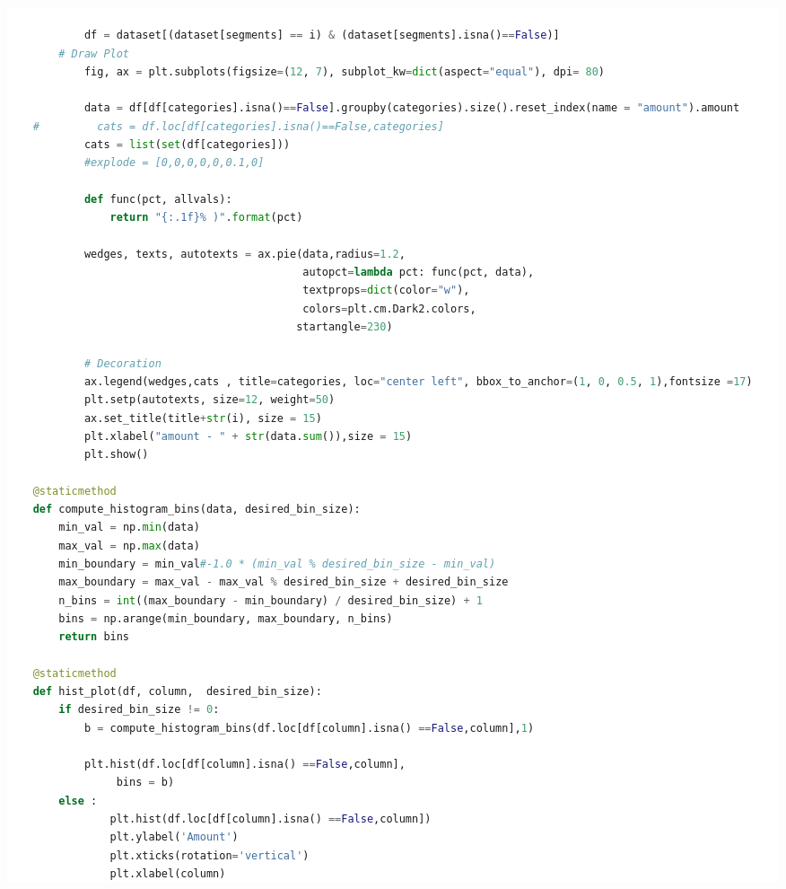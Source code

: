 ```python

            df = dataset[(dataset[segments] == i) & (dataset[segments].isna()==False)]
        # Draw Plot
            fig, ax = plt.subplots(figsize=(12, 7), subplot_kw=dict(aspect="equal"), dpi= 80)

            data = df[df[categories].isna()==False].groupby(categories).size().reset_index(name = "amount").amount
    #         cats = df.loc[df[categories].isna()==False,categories]
            cats = list(set(df[categories]))
            #explode = [0,0,0,0,0,0.1,0]

            def func(pct, allvals):
                return "{:.1f}% )".format(pct)

            wedges, texts, autotexts = ax.pie(data,radius=1.2, 
                                              autopct=lambda pct: func(pct, data),
                                              textprops=dict(color="w"), 
                                              colors=plt.cm.Dark2.colors,
                                             startangle=230)

            # Decoration
            ax.legend(wedges,cats , title=categories, loc="center left", bbox_to_anchor=(1, 0, 0.5, 1),fontsize =17)
            plt.setp(autotexts, size=12, weight=50)
            ax.set_title(title+str(i), size = 15)
            plt.xlabel("amount - " + str(data.sum()),size = 15)
            plt.show()  
       
    @staticmethod
    def compute_histogram_bins(data, desired_bin_size):
        min_val = np.min(data)
        max_val = np.max(data)
        min_boundary = min_val#-1.0 * (min_val % desired_bin_size - min_val)
        max_boundary = max_val - max_val % desired_bin_size + desired_bin_size
        n_bins = int((max_boundary - min_boundary) / desired_bin_size) + 1
        bins = np.arange(min_boundary, max_boundary, n_bins)
        return bins

    @staticmethod
    def hist_plot(df, column,  desired_bin_size):
        if desired_bin_size != 0:
            b = compute_histogram_bins(df.loc[df[column].isna() ==False,column],1)

            plt.hist(df.loc[df[column].isna() ==False,column], 
                 bins = b)
        else :
                plt.hist(df.loc[df[column].isna() ==False,column])
                plt.ylabel('Amount')
                plt.xticks(rotation='vertical')
                plt.xlabel(column)
```
